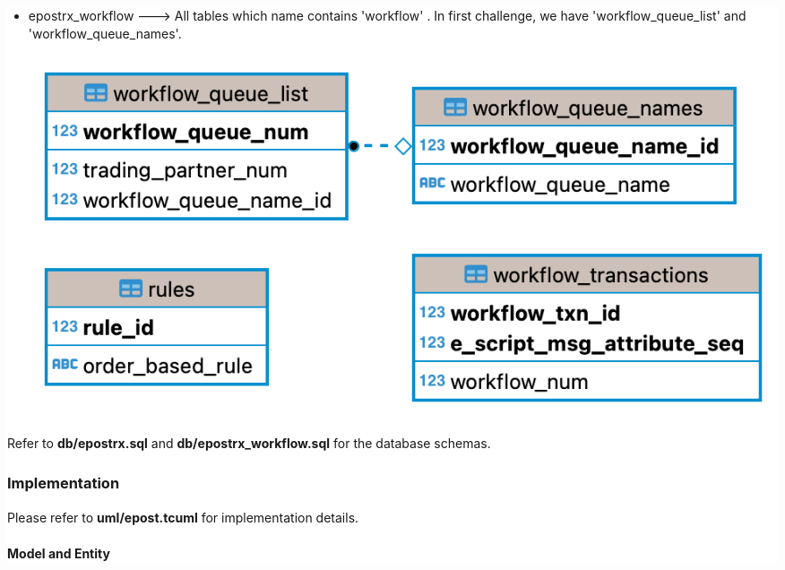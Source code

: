 - epostrx_workflow ---> All tables which name contains 'workflow' . In first challenge, we have 'workflow_queue_list'
  and 'workflow_queue_names'.

  ![epostrx_workflow.png](./db/epostrx_workflow.png)

Refer to **db/epostrx.sql** and **db/epostrx_workflow.sql** for the database schemas.

### Implementation

Please refer to **uml/epost.tcuml** for implementation details.

#### Model and Entity
